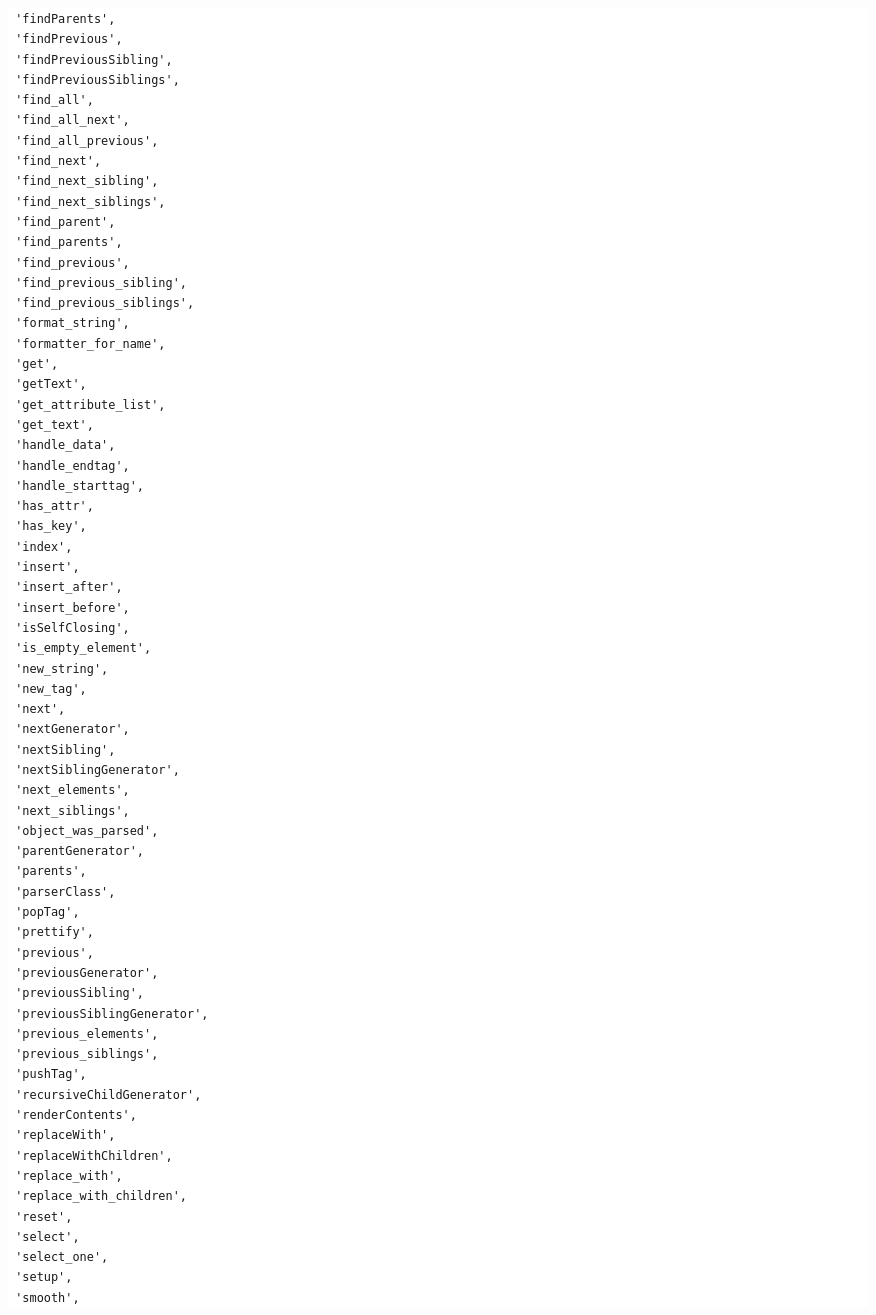      'findParents',
     'findPrevious',
     'findPreviousSibling',
     'findPreviousSiblings',
     'find_all',
     'find_all_next',
     'find_all_previous',
     'find_next',
     'find_next_sibling',
     'find_next_siblings',
     'find_parent',
     'find_parents',
     'find_previous',
     'find_previous_sibling',
     'find_previous_siblings',
     'format_string',
     'formatter_for_name',
     'get',
     'getText',
     'get_attribute_list',
     'get_text',
     'handle_data',
     'handle_endtag',
     'handle_starttag',
     'has_attr',
     'has_key',
     'index',
     'insert',
     'insert_after',
     'insert_before',
     'isSelfClosing',
     'is_empty_element',
     'new_string',
     'new_tag',
     'next',
     'nextGenerator',
     'nextSibling',
     'nextSiblingGenerator',
     'next_elements',
     'next_siblings',
     'object_was_parsed',
     'parentGenerator',
     'parents',
     'parserClass',
     'popTag',
     'prettify',
     'previous',
     'previousGenerator',
     'previousSibling',
     'previousSiblingGenerator',
     'previous_elements',
     'previous_siblings',
     'pushTag',
     'recursiveChildGenerator',
     'renderContents',
     'replaceWith',
     'replaceWithChildren',
     'replace_with',
     'replace_with_children',
     'reset',
     'select',
     'select_one',
     'setup',
     'smooth',